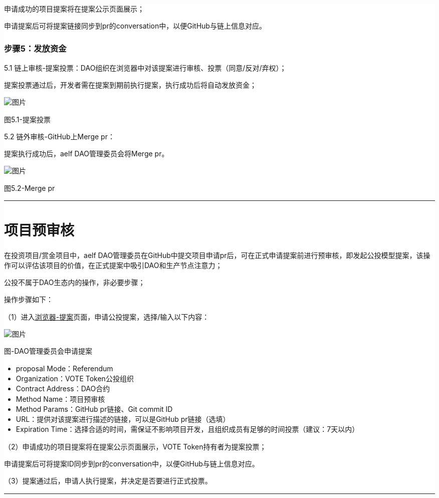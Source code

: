 申请成功的项目提案将在提案公示页面展示；

申请提案后可将提案链接同步到pr的conversation中，以便GitHub与链上信息对应。

### 步骤5：发放资金
5.1 链上审核-提案投票：DAO组织在浏览器中对该提案进行审核、投票（同意/反对/弃权）；

提案投票通过后，开发者需在提案到期前执行提案，执行成功后将自动发放资金；

![图片](https://uploader.shimo.im/f/0DxzhY7reFwu5dtV.png!thumbnail)

图5.1-提案投票

5.2 链外审核-GitHub上Merge pr：

提案执行成功后，aelf DAO管理委员会将Merge pr。

![图片](https://uploader.shimo.im/f/eoOSIAC6EuE42hpj.png!thumbnail)

图5.2-Merge pr



---


# 项目预审核
在投资项目/赏金项目中，aelf DAO管理委员在GitHub中提交项目申请pr后，可在正式申请提案前进行预审核，即发起公投模型提案，该操作可以评估该项目的价值，在正式提案中吸引DAO和生产节点注意力；

公投不属于DAO生态内的操作，非必要步骤；

操作步骤如下：

（1）进入[浏览器-提案](https://explorer-test.aelf.io/proposal?#https%3A%2F%2Fexplorer-test.aelf.io%2Fviewer%2Fproposal.html%3Frandom%3D7b08e671%23%2Fapply)页面，申请公投提案，选择/输入以下内容：

![图片](https://uploader.shimo.im/f/nXmb5fJ0CycRqeIG.png!thumbnail)

图-DAO管理委员会申请提案

* proposal Mode：Referendum
* Organization：VOTE Token公投组织
* Contract Address：DAO合约
* Method Name：项目预审核
* Method Params：GitHub pr链接、Git commit ID
* URL：提供对该提案进行描述的链接，可以是GitHub pr链接（选填）
* Expiration Time：选择合适的时间，需保证不影响项目开发，且组织成员有足够的时间投票（建议：7天以内）

（2）申请成功的项目提案将在提案公示页面展示，VOTE Token持有者为提案投票；

申请提案后可将提案ID同步到pr的conversation中，以便GitHub与链上信息对应。

（3）提案通过后，申请人执行提案，并决定是否要进行正式投票。


---
